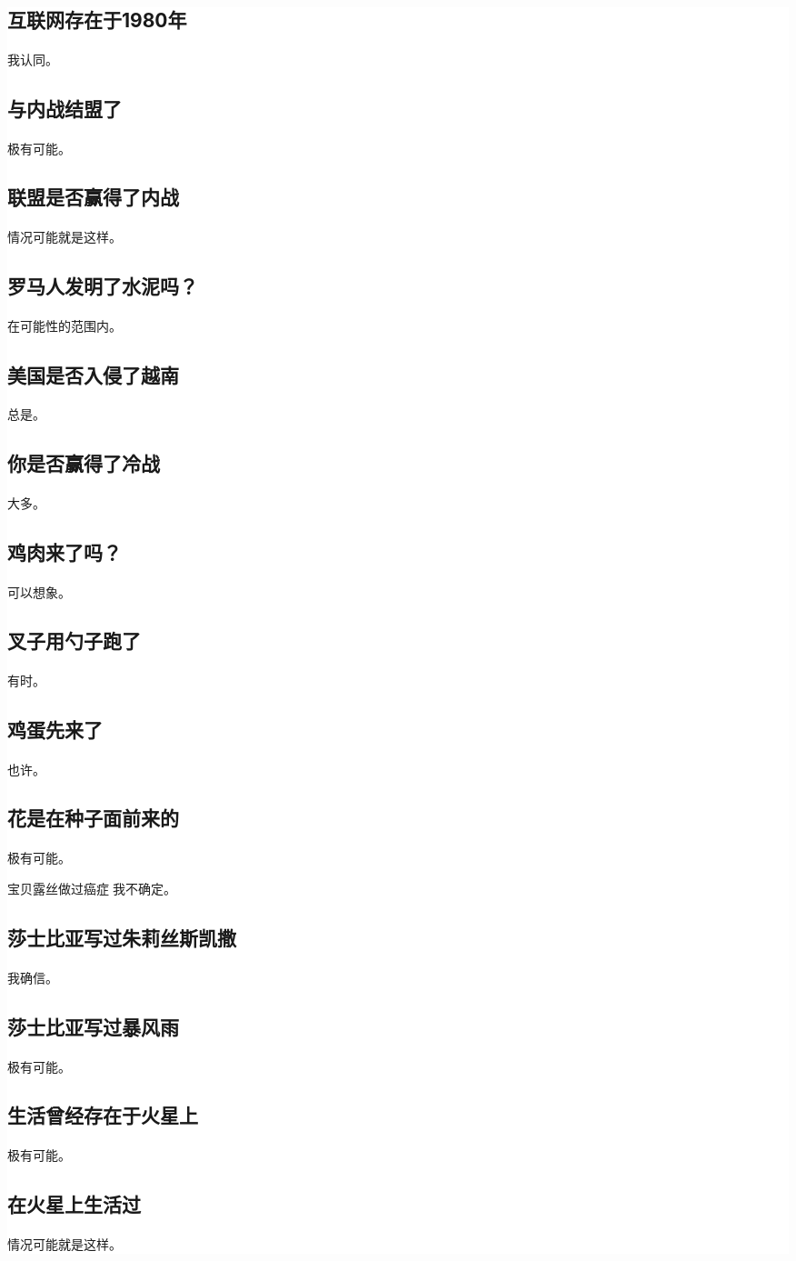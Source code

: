 ## 互联网存在于1980年
我认同。

## 与内战结盟了
极有可能。

## 联盟是否赢得了内战
情况可能就是这样。

## 罗马人发明了水泥吗？
在可能性的范围内。

## 美国是否入侵了越南
总是。

## 你是否赢得了冷战
大多。

## 鸡肉来了吗？
可以想象。

## 叉子用勺子跑了
有时。

## 鸡蛋先来了
也许。

## 花是在种子面前来的
极有可能。

宝贝露丝做过癌症
我不确定。

## 莎士比亚写过朱莉丝斯凯撒
我确信。

## 莎士比亚写过暴风雨
极有可能。

## 生活曾经存在于火星上
极有可能。

## 在火星上生活过
情况可能就是这样。
